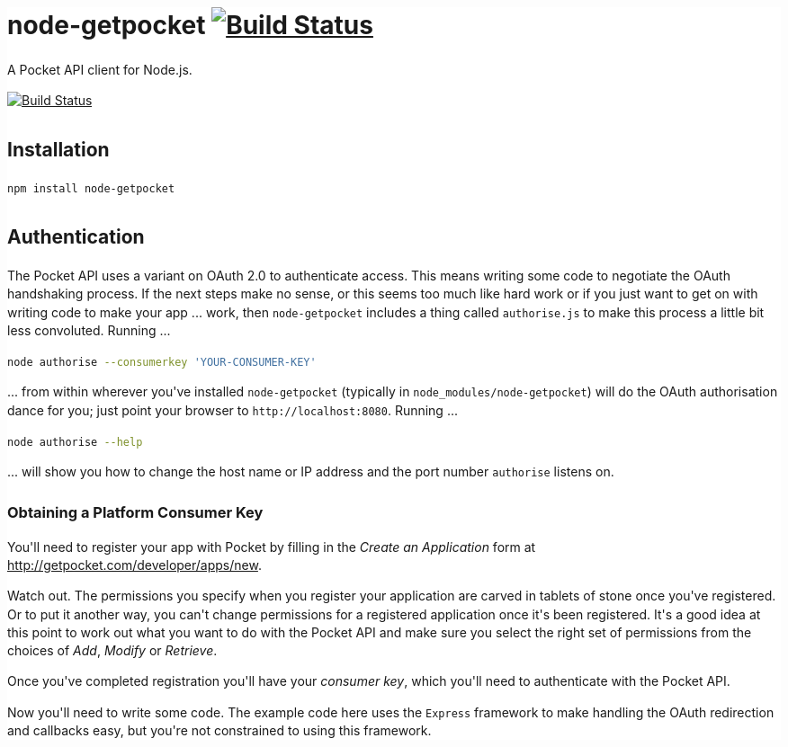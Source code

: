 # node-getpocket [![Build Status](https://travis-ci.org/vicchi/node-getpocket.svg?branch=master)](https://travis-ci.org/vicchi/node-getpocket)

A Pocket API client for Node.js.

[![Build Status](https://travis-ci.org/vicchi/node-getpocket.svg?branch=master)](https://travis-ci.org/vicchi/node-getpocket)

## Installation

```bash
npm install node-getpocket
```

## Authentication

The Pocket API uses a variant on OAuth 2.0 to authenticate access. This means writing some
code to negotiate the OAuth handshaking process. If the next steps make no sense, or
this seems too much like hard work or if you just want to get on with writing code to
make your app ... work, then `node-getpocket` includes a thing called `authorise.js` to
make this process a little bit less convoluted. Running ...

```bash
node authorise --consumerkey 'YOUR-CONSUMER-KEY'
```

... from within wherever you've installed `node-getpocket` (typically in `node_modules/node-getpocket`)
will do the OAuth authorisation dance for you; just point your browser to `http://localhost:8080`. Running ...

```bash
node authorise --help
```

... will show you how to change the host name or IP address and the port number `authorise` listens on.

### Obtaining a Platform Consumer Key

You'll need to register your app with Pocket by filling in the _Create an Application_ form at http://getpocket.com/developer/apps/new.

Watch out. The permissions you specify when you register your application are carved in tablets of stone once you've registered. Or to put it another way, you can't change permissions for a registered application once it's been registered. It's a good idea at this point to work out what you want to do with the Pocket API and make sure you select the right set of permissions from the choices of _Add_, _Modify_ or _Retrieve_.

Once you've completed registration you'll have your _consumer key_, which you'll need to authenticate with the Pocket API.

Now you'll need to write some code. The example code here uses the `Express` framework to make handling the OAuth redirection and callbacks easy, but you're not constrained to using this framework.
